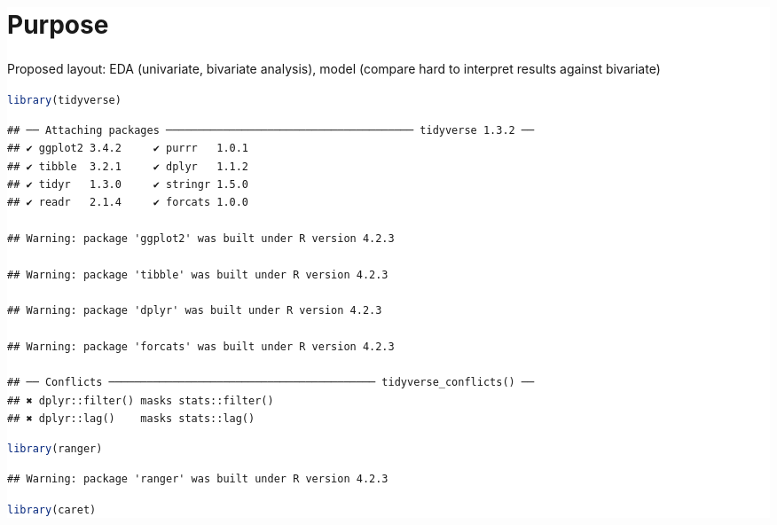 # Purpose

Proposed layout: EDA (univariate, bivariate analysis), model (compare
hard to interpret results against bivariate)

``` r
library(tidyverse)
```

    ## ── Attaching packages ─────────────────────────────────────── tidyverse 1.3.2 ──
    ## ✔ ggplot2 3.4.2     ✔ purrr   1.0.1
    ## ✔ tibble  3.2.1     ✔ dplyr   1.1.2
    ## ✔ tidyr   1.3.0     ✔ stringr 1.5.0
    ## ✔ readr   2.1.4     ✔ forcats 1.0.0

    ## Warning: package 'ggplot2' was built under R version 4.2.3

    ## Warning: package 'tibble' was built under R version 4.2.3

    ## Warning: package 'dplyr' was built under R version 4.2.3

    ## Warning: package 'forcats' was built under R version 4.2.3

    ## ── Conflicts ────────────────────────────────────────── tidyverse_conflicts() ──
    ## ✖ dplyr::filter() masks stats::filter()
    ## ✖ dplyr::lag()    masks stats::lag()

``` r
library(ranger)
```

    ## Warning: package 'ranger' was built under R version 4.2.3

``` r
library(caret)
```
